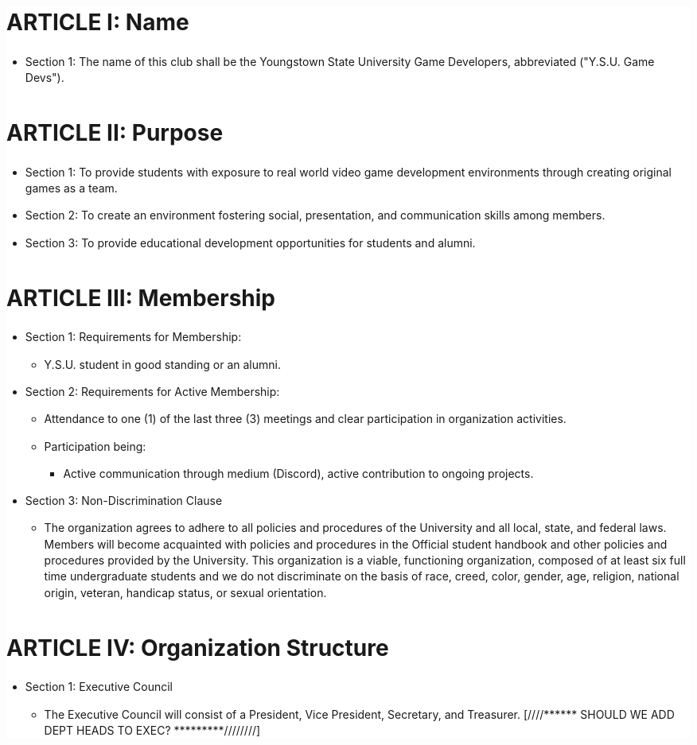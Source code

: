 # ARTICLE I: Name

-   Section 1: The name of this club shall be the Youngstown State
    University Game Developers, abbreviated ("Y.S.U. Game Devs").

# ARTICLE II: Purpose

-   Section 1: To provide students with exposure to real world video
    game development environments through creating original games
    as a team.

-   Section 2: To create an environment fostering social,
    presentation, and communication skills among members.

-   Section 3: To provide educational development opportunities for
    students and alumni.

# ARTICLE III: Membership

-   Section 1: Requirements for Membership:

    -   Y.S.U. student in good standing or an alumni.

-   Section 2: Requirements for Active Membership:

    -   Attendance to one (1) of the last three (3) meetings and
        clear participation in organization activities.

    -   Participation being:

        -   Active communication through medium (Discord), active
            contribution to ongoing projects.

-   Section 3: Non-Discrimination Clause

    -   The organization agrees to adhere to all policies and
        procedures of the University and all local, state, and
        federal laws. Members will become acquainted with policies
        and procedures in the Official student handbook and other
        policies and procedures provided by the University. This
        organization is a viable, functioning organization,
        composed of at least six full time undergraduate students
        and we do not discriminate on the basis of race, creed,
        color, gender, age, religion, national origin, veteran,
        handicap status, or sexual orientation.

# ARTICLE IV: Organization Structure

-   Section 1: Executive Council

    -   The Executive Council will consist of a President, Vice President, Secretary, and Treasurer. [////****** SHOULD WE ADD DEPT HEADS TO EXEC? *********////////]
    